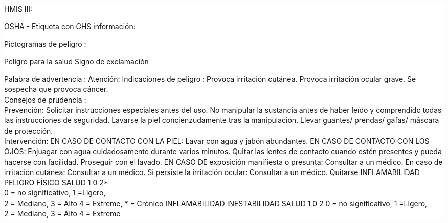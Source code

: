  
 
 
 
 
 
 
 
 
 
 
 
 
 
 
 
 
 
HMIS III: 
 
 
 
 
 
 
 
 
 
 
 
 
 
 
 
OSHA - Etiqueta con GHS información: 
 
Pictogramas de peligro 
:
  
Peligro para la 
salud 
Signo de 
exclamación 
 
 
 
Palabra de advertencia 
: Atención: 
Indicaciones de peligro 
: Provoca irritación cutánea. Provoca irritación ocular grave. Se sospecha que provoca 
cáncer.  
Consejos de prudencia 
:  
Prevención: Solicitar instrucciones especiales antes del uso. No manipular la 
sustancia antes de haber leído y comprendido todas las instrucciones de seguridad. 
Lavarse la piel concienzudamente tras la manipulación. Llevar guantes/ prendas/ gafas/ 
máscara de protección.  
Intervención: EN CASO DE CONTACTO CON LA PIEL: Lavar con agua y jabón 
abundantes. EN CASO DE CONTACTO CON LOS OJOS: Enjuagar con agua 
cuidadosamente durante varios minutos. Quitar las lentes de contacto cuando estén 
presentes y pueda hacerse con facilidad. Proseguir con el lavado. EN CASO DE 
exposición manifiesta o presunta: Consultar a un médico. En caso de irritación cutánea: 
Consultar a un médico. Si persiste la irritación ocular: Consultar a un médico. Quitarse 
INFLAMABILIDAD 
PELIGRO FÍSICO 
SALUD 
1 
0 
2*  
0 = no significativo, 1 =Ligero,  
2 = Mediano, 3 = Alto 
4 = Extreme, * = Crónico 
INFLAMABILIDAD 
INESTABILIDAD 
SALUD 
1 
0 
2 
0 = no significativo, 1 =Ligero,  
2 = Mediano, 3 = Alto 
4 = Extreme 